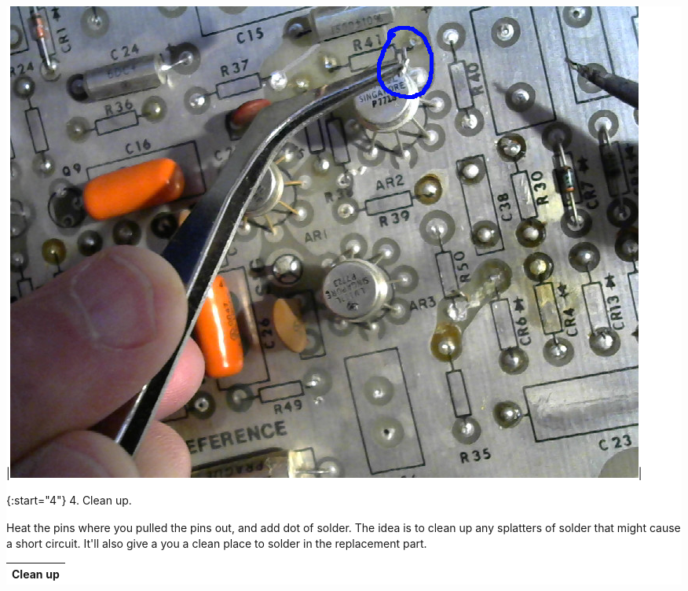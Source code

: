 |![Take it from the top](/assets/2020-02-16-howtosolder-9throughhole-remove/replace6.jpg)|


{:start="4"}
4. Clean up.

Heat the pins where you pulled the pins out, and add dot of solder.  The idea is to clean up any splatters of solder that might cause a short circuit.  It'll also give a you a clean place to solder in the replacement part.

|Clean up|
|-------------------|